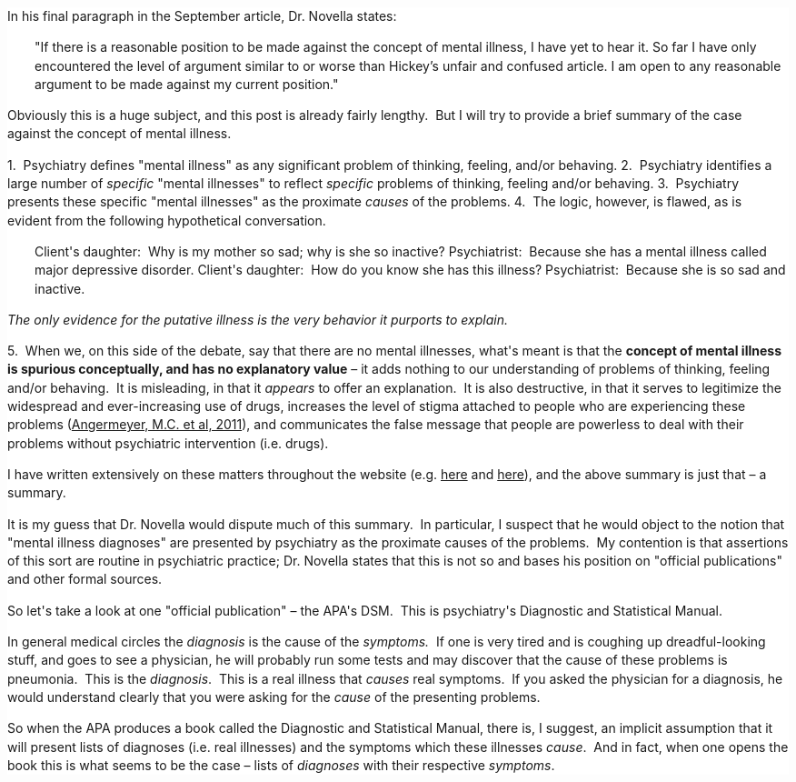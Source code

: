 In his final paragraph in the September article, Dr. Novella states:
<p style="padding-left: 30px;">"If there is a reasonable position to be made against the concept of mental illness, I have yet to hear it. So far I have only encountered the level of argument similar to or worse than Hickey’s unfair and confused article. I am open to any reasonable argument to be made against my current position."</p>
Obviously this is a huge subject, and this post is already fairly lengthy.  But I will try to provide a brief summary of the case against the concept of mental illness.

1.  Psychiatry defines "mental illness" as any significant problem of thinking, feeling, and/or behaving.
2.  Psychiatry identifies a large number of <i>specific</i> "mental illnesses" to reflect <i>specific </i>problems of thinking, feeling and/or behaving.
3.  Psychiatry presents these specific "mental illnesses" as the proximate <i>causes</i> of the problems.
4.  The logic, however, is flawed, as is evident from the following hypothetical conversation.
<p style="padding-left: 30px;">Client's daughter:  Why is my mother so sad; why is she so inactive?
Psychiatrist:  Because she has a mental illness called major depressive disorder.
Client's daughter:  How do you know she has this illness?
Psychiatrist:  Because she is so sad and inactive.</p>
<i>The only evidence for the putative illness is the very behavior it purports to explain.</i>

5.  When we, on this side of the debate, say that there are no mental illnesses, what's meant is that the <strong>concept of mental illness is spurious conceptually, and has no explanatory value</strong> – it adds nothing to our understanding of problems of thinking, feeling and/or behaving.  It is misleading, in that it <i>appears</i> to offer an explanation.  It is also destructive, in that it serves to legitimize the widespread and ever-increasing use of drugs, increases the level of stigma attached to people who are experiencing these problems (<a href="http://bjp.rcpsych.org/content/199/5/367.full.pdf+html">Angermeyer, M.C. et al, 2011</a>), and communicates the false message that people are powerless to deal with their problems without psychiatric intervention (i.e. drugs).

I have written extensively on these matters throughout the website (e.g. <a href="https://www.behaviorismandmentalhealth.com/2012/06/01/there-are-no-mental-illnesses/">here</a> and <a href="https://www.behaviorismandmentalhealth.com/2013/06/09/what-is-mental-illness/">here</a>), and the above summary is just that – a summary.

It is my guess that Dr. Novella would dispute much of this summary.  In particular, I suspect that he would object to the notion that "mental illness diagnoses" are presented by psychiatry as the proximate causes of the problems.  My contention is that assertions of this sort are routine in psychiatric practice; Dr. Novella states that this is not so and bases his position on "official publications" and other formal sources.

So let's take a look at one "official publication" – the APA's DSM.  This is psychiatry's Diagnostic and Statistical Manual.

In general medical circles the <i>diagnosis</i> is the cause of the <i>symptoms.</i>  If one is very tired and is coughing up dreadful-looking stuff, and goes to see a physician, he will probably run some tests and may discover that the cause of these problems is pneumonia.  This is the <i>diagnosis</i>.  This is a real illness that <i>causes</i> real symptoms.  If you asked the physician for a diagnosis, he would understand clearly that you were asking for the <i>cause</i> of the presenting problems.

So when the APA produces a book called the Diagnostic and Statistical Manual, there is, I suggest, an implicit assumption that it will present lists of diagnoses (i.e. real illnesses) and the symptoms which these illnesses <i>cause</i>.  And in fact, when one opens the book this is what seems to be the case – lists of <i>diagnoses</i> with their respective <i>symptoms</i>.
